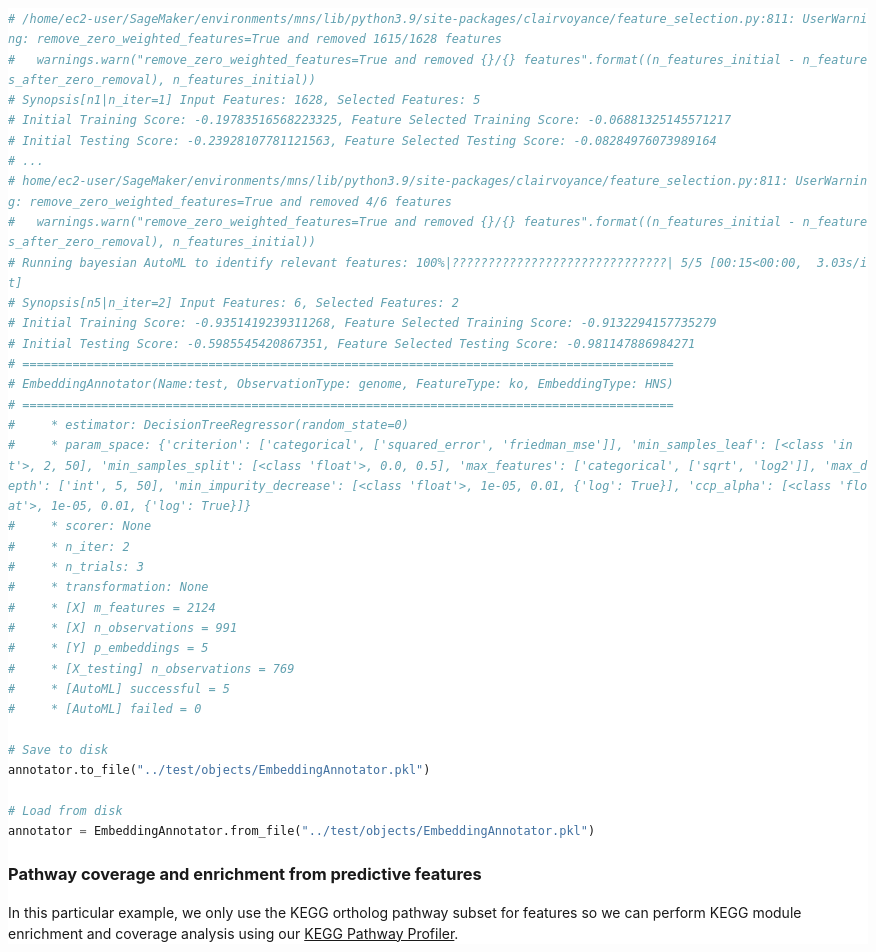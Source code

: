 ```python
# /home/ec2-user/SageMaker/environments/mns/lib/python3.9/site-packages/clairvoyance/feature_selection.py:811: UserWarning: remove_zero_weighted_features=True and removed 1615/1628 features
#   warnings.warn("remove_zero_weighted_features=True and removed {}/{} features".format((n_features_initial - n_features_after_zero_removal), n_features_initial))
# Synopsis[n1|n_iter=1] Input Features: 1628, Selected Features: 5
# Initial Training Score: -0.19783516568223325, Feature Selected Training Score: -0.06881325145571217
# Initial Testing Score: -0.23928107781121563, Feature Selected Testing Score: -0.08284976073989164
# ...
# home/ec2-user/SageMaker/environments/mns/lib/python3.9/site-packages/clairvoyance/feature_selection.py:811: UserWarning: remove_zero_weighted_features=True and removed 4/6 features
#   warnings.warn("remove_zero_weighted_features=True and removed {}/{} features".format((n_features_initial - n_features_after_zero_removal), n_features_initial))
# Running bayesian AutoML to identify relevant features: 100%|??????????????????????????????| 5/5 [00:15<00:00,  3.03s/it]
# Synopsis[n5|n_iter=2] Input Features: 6, Selected Features: 2
# Initial Training Score: -0.9351419239311268, Feature Selected Training Score: -0.9132294157735279
# Initial Testing Score: -0.5985545420867351, Feature Selected Testing Score: -0.981147886984271
# ===========================================================================================
# EmbeddingAnnotator(Name:test, ObservationType: genome, FeatureType: ko, EmbeddingType: HNS)
# ===========================================================================================
#     * estimator: DecisionTreeRegressor(random_state=0)
#     * param_space: {'criterion': ['categorical', ['squared_error', 'friedman_mse']], 'min_samples_leaf': [<class 'int'>, 2, 50], 'min_samples_split': [<class 'float'>, 0.0, 0.5], 'max_features': ['categorical', ['sqrt', 'log2']], 'max_depth': ['int', 5, 50], 'min_impurity_decrease': [<class 'float'>, 1e-05, 0.01, {'log': True}], 'ccp_alpha': [<class 'float'>, 1e-05, 0.01, {'log': True}]}
#     * scorer: None
#     * n_iter: 2
#     * n_trials: 3
#     * transformation: None
#     * [X] m_features = 2124
#     * [X] n_observations = 991
#     * [Y] p_embeddings = 5
#     * [X_testing] n_observations = 769
#     * [AutoML] successful = 5
#     * [AutoML] failed = 0
    
# Save to disk
annotator.to_file("../test/objects/EmbeddingAnnotator.pkl")

# Load from disk
annotator = EmbeddingAnnotator.from_file("../test/objects/EmbeddingAnnotator.pkl")
```

### Pathway coverage and enrichment from predictive features
In this particular example, we only use the KEGG ortholog pathway subset for features so we can perform KEGG module enrichment 
and coverage analysis using our [KEGG Pathway Profiler](https://github.com/jolespin/kegg_pathway_profiler).
